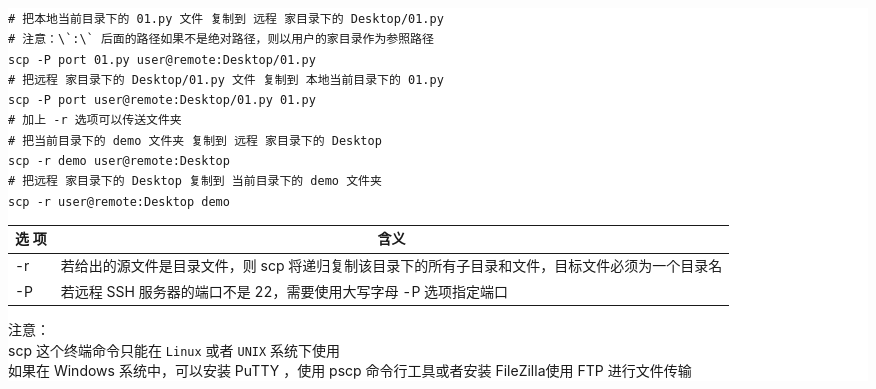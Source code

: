 ```
# 把本地当前目录下的 01.py 文件 复制到 远程 家目录下的 Desktop/01.py
# 注意：\`:\` 后面的路径如果不是绝对路径，则以用户的家目录作为参照路径
scp -P port 01.py user@remote:Desktop/01.py
# 把远程 家目录下的 Desktop/01.py 文件 复制到 本地当前目录下的 01.py
scp -P port user@remote:Desktop/01.py 01.py
# 加上 -r 选项可以传送文件夹
# 把当前目录下的 demo 文件夹 复制到 远程 家目录下的 Desktop
scp -r demo user@remote:Desktop
# 把远程 家目录下的 Desktop 复制到 当前目录下的 demo 文件夹
scp -r user@remote:Desktop demo
```

| 选 项 | 含义 |
| --- | --- |
| \-r | 若给出的源文件是目录文件，则 scp 将递归复制该目录下的所有子目录和文件，目标文件必须为一个目录名 |
| \-P | 若远程 SSH 服务器的端口不是 22，需要使用大写字母 -P 选项指定端口 |

注意：  
scp 这个终端命令只能在 `Linux` 或者 `UNIX` 系统下使用  
如果在 Windows 系统中，可以安装 PuTTY ，使用 pscp 命令行工具或者安装 FileZilla使用 FTP 进行文件传输
